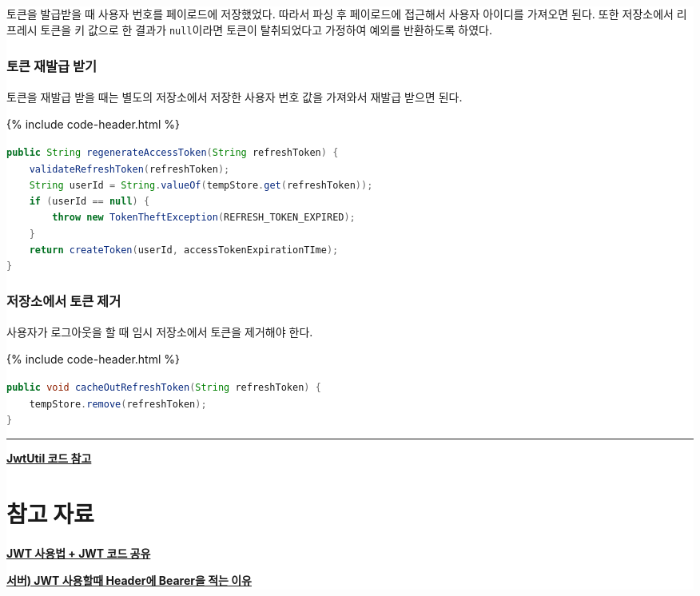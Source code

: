 토큰을 발급받을 때 사용자 번호를 페이로드에 저장했었다. 따라서 파싱 후 페이로드에 접근해서 사용자 아이디를 가져오면 된다. 또한 저장소에서 리프레시 토큰을 키 값으로 한 결과가 `null`이라면 토큰이 탈취되었다고 가정하여 예외를 반환하도록 하였다.

### 토큰 재발급 받기

토큰을 재발급 받을 때는 별도의 저장소에서 저장한 사용자 번호 값을 가져와서 재발급 받으면 된다.

{% include code-header.html %}
```java
public String regenerateAccessToken(String refreshToken) {
    validateRefreshToken(refreshToken);
    String userId = String.valueOf(tempStore.get(refreshToken));
    if (userId == null) {
        throw new TokenTheftException(REFRESH_TOKEN_EXPIRED);
    }
    return createToken(userId, accessTokenExpirationTIme);
}
```

### 저장소에서 토큰 제거

사용자가 로그아웃을 할 때 임시 저장소에서 토큰을 제거해야 한다.

{% include code-header.html %}
```java
public void cacheOutRefreshToken(String refreshToken) {
    tempStore.remove(refreshToken);
}
```

---

**[JwtUtil 코드 참고](https://github.com/sehako/playground/blob/feature/4/src/main/java/com/sehako/playground/login/infrastructure/jwt/JwtUtil.java)**  

# 참고 자료

[**JWT 사용법 + JWT 코드 공유**](https://sirobako.co.kr/detail/186)

[**서버) JWT 사용할때 Header에 Bearer을 적는 이유**](https://archijude.tistory.com/491)
